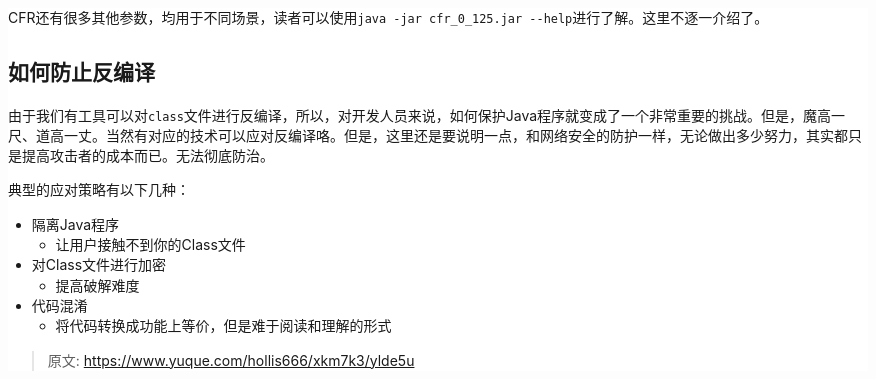

CFR还有很多其他参数，均用于不同场景，读者可以使用`java -jar cfr_0_125.jar --help`进行了解。这里不逐一介绍了。



## 如何防止反编译


由于我们有工具可以对`class`文件进行反编译，所以，对开发人员来说，如何保护Java程序就变成了一个非常重要的挑战。但是，魔高一尺、道高一丈。当然有对应的技术可以应对反编译咯。但是，这里还是要说明一点，和网络安全的防护一样，无论做出多少努力，其实都只是提高攻击者的成本而已。无法彻底防治。



典型的应对策略有以下几种：



+ 隔离Java程序 
    - 让用户接触不到你的Class文件
+ 对Class文件进行加密 
    - 提高破解难度
+ 代码混淆 
    - 将代码转换成功能上等价，但是难于阅读和理解的形式





> 原文: <https://www.yuque.com/hollis666/xkm7k3/ylde5u>